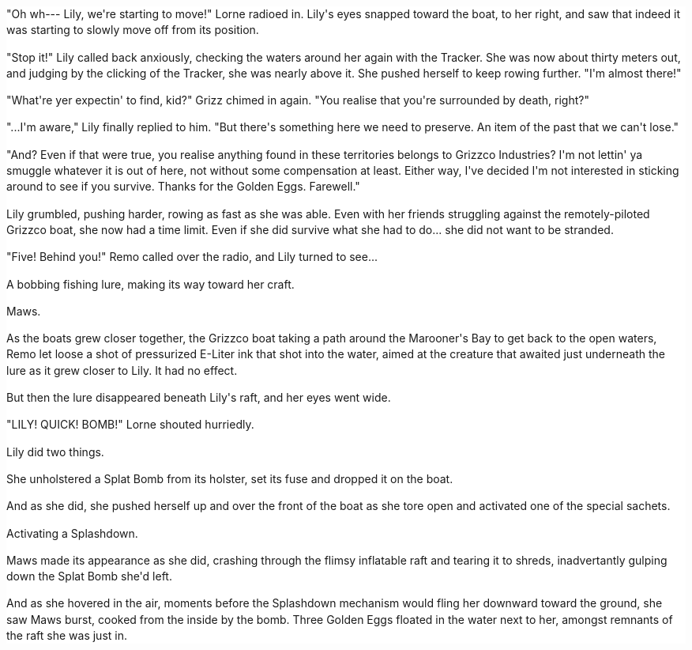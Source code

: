 "Oh wh--- Lily, we're starting to move!" Lorne radioed in. Lily's eyes
snapped toward the boat, to her right, and saw that indeed it was
starting to slowly move off from its position.

"Stop it!" Lily called back anxiously, checking the waters around her
again with the Tracker. She was now about thirty meters out, and judging
by the clicking of the Tracker, she was nearly above it. She pushed
herself to keep rowing further. "I'm almost there!"

"What're yer expectin' to find, kid?" Grizz chimed in again. "You
realise that you're surrounded by death, right?"

"...I'm aware," Lily finally replied to him. "But there's something here
we need to preserve. An item of the past that we can't lose."

"And? Even if that were true, you realise anything found in these
territories belongs to Grizzco Industries? I'm not lettin' ya smuggle
whatever it is out of here, not without some compensation at least.
Either way, I've decided I'm not interested in sticking around to see if
you survive. Thanks for the Golden Eggs. Farewell."

Lily grumbled, pushing harder, rowing as fast as she was able. Even with
her friends struggling against the remotely-piloted Grizzco boat, she
now had a time limit. Even if she did survive what she had to do... she
did not want to be stranded.

"Five! Behind you!" Remo called over the radio, and Lily turned to
see...

A bobbing fishing lure, making its way toward her craft.

Maws.

As the boats grew closer together, the Grizzco boat taking a path around
the Marooner's Bay to get back to the open waters, Remo let loose a shot
of pressurized E-Liter ink that shot into the water, aimed at the
creature that awaited just underneath the lure as it grew closer to
Lily. It had no effect.

But then the lure disappeared beneath Lily's raft, and her eyes went
wide.

"LILY! QUICK! BOMB!" Lorne shouted hurriedly.

Lily did two things.

She unholstered a Splat Bomb from its holster, set its fuse and dropped
it on the boat.

And as she did, she pushed herself up and over the front of the boat as
she tore open and activated one of the special sachets.

Activating a Splashdown.

Maws made its appearance as she did, crashing through the flimsy
inflatable raft and tearing it to shreds, inadvertantly gulping down the
Splat Bomb she'd left.

And as she hovered in the air, moments before the Splashdown mechanism
would fling her downward toward the ground, she saw Maws burst, cooked
from the inside by the bomb. Three Golden Eggs floated in the water next
to her, amongst remnants of the raft she was just in.
